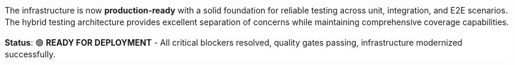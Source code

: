 The infrastructure is now **production-ready** with a solid foundation for reliable testing across unit, integration, and E2E scenarios. The hybrid testing architecture provides excellent separation of concerns while maintaining comprehensive coverage capabilities.

**Status**: 🟢 **READY FOR DEPLOYMENT** - All critical blockers resolved, quality gates passing, infrastructure modernized successfully.